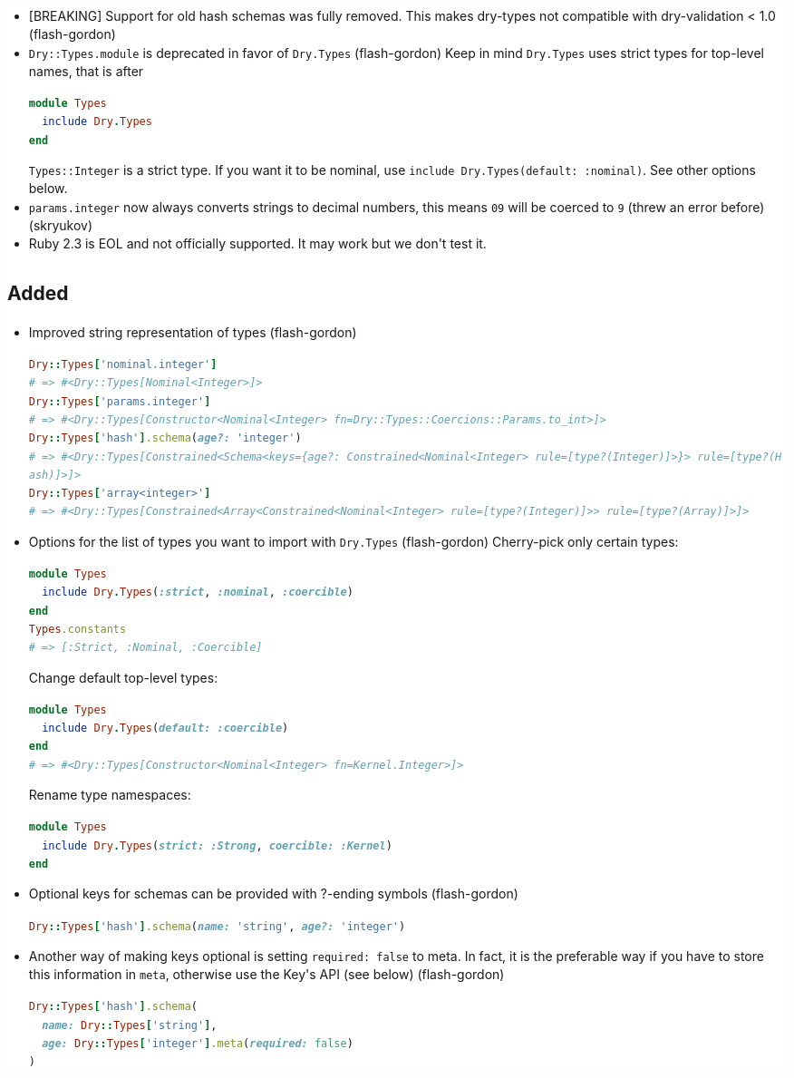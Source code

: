 - [BREAKING] Support for old hash schemas was fully removed. This makes dry-types not compatible with dry-validation < 1.0 (flash-gordon)
- `Dry::Types.module` is deprecated in favor of `Dry.Types` (flash-gordon)
  Keep in mind `Dry.Types` uses strict types for top-level names, that is after
  ```ruby
  module Types
    include Dry.Types
  end
  ```
  `Types::Integer` is a strict type. If you want it to be nominal, use `include Dry.Types(default: :nominal)`. See other options below.
- `params.integer` now always converts strings to decimal numbers, this means `09` will be coerced to `9` (threw an error before) (skryukov)
- Ruby 2.3 is EOL and not officially supported. It may work but we don't test it.

## Added

- Improved string representation of types (flash-gordon)
  ```ruby
  Dry::Types['nominal.integer']
  # => #<Dry::Types[Nominal<Integer>]>
  Dry::Types['params.integer']
  # => #<Dry::Types[Constructor<Nominal<Integer> fn=Dry::Types::Coercions::Params.to_int>]>
  Dry::Types['hash'].schema(age?: 'integer')
  # => #<Dry::Types[Constrained<Schema<keys={age?: Constrained<Nominal<Integer> rule=[type?(Integer)]>}> rule=[type?(Hash)]>]>
  Dry::Types['array<integer>']
  # => #<Dry::Types[Constrained<Array<Constrained<Nominal<Integer> rule=[type?(Integer)]>> rule=[type?(Array)]>]>
  ```
- Options for the list of types you want to import with `Dry.Types` (flash-gordon)
  Cherry-pick only certain types:
  ```ruby
  module Types
    include Dry.Types(:strict, :nominal, :coercible)
  end
  Types.constants
  # => [:Strict, :Nominal, :Coercible]
  ```
  Change default top-level types:
  ```ruby
  module Types
    include Dry.Types(default: :coercible)
  end
  # => #<Dry::Types[Constructor<Nominal<Integer> fn=Kernel.Integer>]>
  ```
  Rename type namespaces:
  ```ruby
  module Types
    include Dry.Types(strict: :Strong, coercible: :Kernel)
  end
  ```
- Optional keys for schemas can be provided with ?-ending symbols (flash-gordon)
  ```ruby
  Dry::Types['hash'].schema(name: 'string', age?: 'integer')
  ```
- Another way of making keys optional is setting `required: false` to meta. In fact, it is the preferable
  way if you have to store this information in `meta`, otherwise use the Key's API (see below) (flash-gordon)
  ```ruby
  Dry::Types['hash'].schema(
    name: Dry::Types['string'],
    age: Dry::Types['integer'].meta(required: false)
  )
  ```